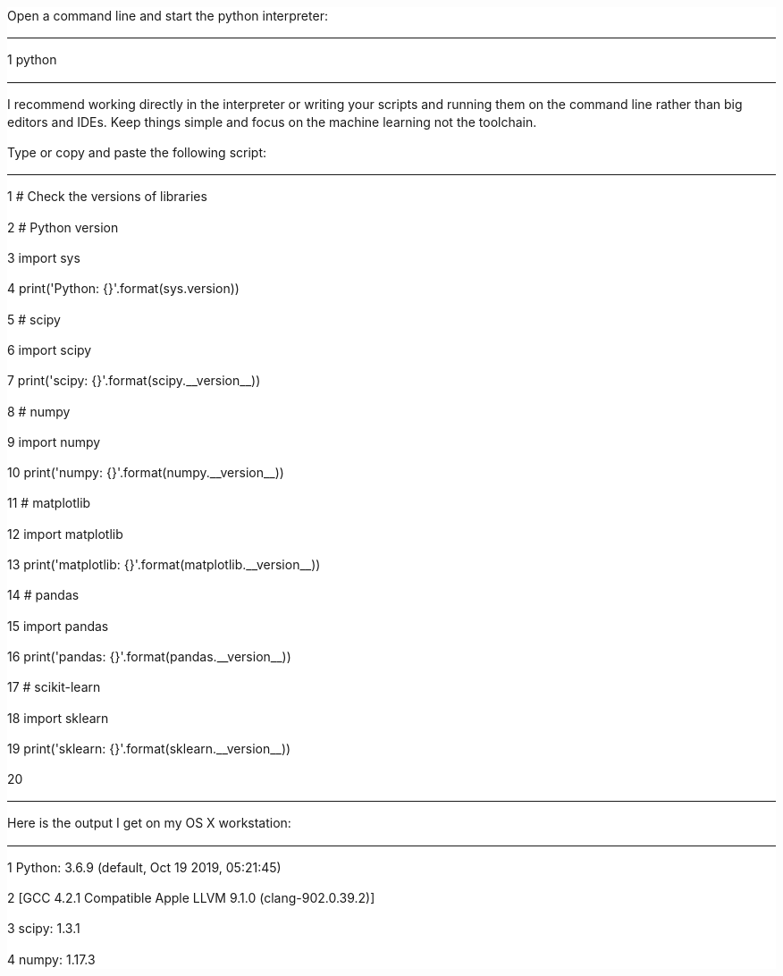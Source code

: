 Open a command line and start the python interpreter:

  --- --------
  1   python
  --- --------

I recommend working directly in the interpreter or writing your scripts
and running them on the command line rather than big editors and IDEs.
Keep things simple and focus on the machine learning not the toolchain.

Type or copy and paste the following script:

  ---- ------------------------------------------------------------
  1    \# Check the versions of libraries
       
  2    \# Python version
       
  3    import sys
       
  4    print('Python: {}'.format(sys.version))
       
  5    \# scipy
       
  6    import scipy
       
  7    print('scipy: {}'.format(scipy.\_\_version\_\_))
       
  8    \# numpy
       
  9    import numpy
       
  10   print('numpy: {}'.format(numpy.\_\_version\_\_))
       
  11   \# matplotlib
       
  12   import matplotlib
       
  13   print('matplotlib: {}'.format(matplotlib.\_\_version\_\_))
       
  14   \# pandas
       
  15   import pandas
       
  16   print('pandas: {}'.format(pandas.\_\_version\_\_))
       
  17   \# scikit-learn
       
  18   import sklearn
       
  19   print('sklearn: {}'.format(sklearn.\_\_version\_\_))
       
  20   
  ---- ------------------------------------------------------------

Here is the output I get on my OS X workstation:

  --- ------------------------------------------------------------
  1   Python: 3.6.9 (default, Oct 19 2019, 05:21:45)
      
  2   [GCC 4.2.1 Compatible Apple LLVM 9.1.0 (clang-902.0.39.2)]
      
  3   scipy: 1.3.1
      
  4   numpy: 1.17.3
      